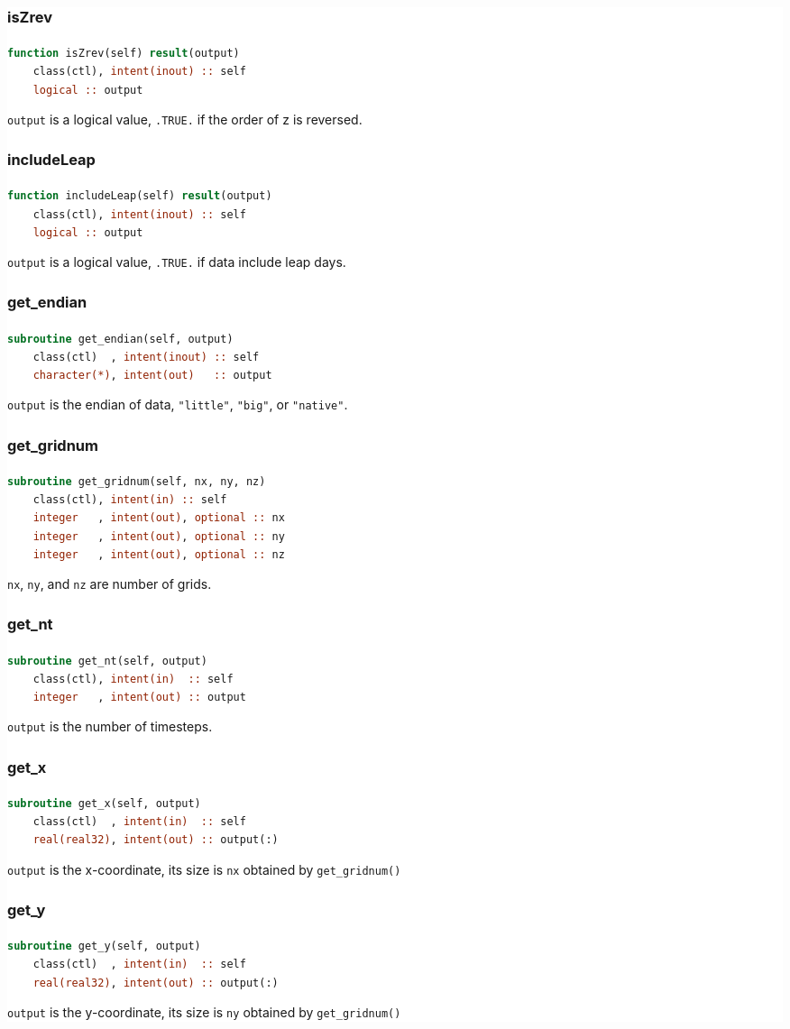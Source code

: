 ### isZrev<a id="zrev"></a>
```fortran
function isZrev(self) result(output)
    class(ctl), intent(inout) :: self
    logical :: output
```
`output` is a logical value, `.TRUE.` if the order of z is reversed.

### includeLeap<a id="leap"></a>
```fortran
function includeLeap(self) result(output)
    class(ctl), intent(inout) :: self
    logical :: output
```
`output` is a logical value, `.TRUE.` if data include leap days.

### get_endian<a id="endian"></a>
```fortran
subroutine get_endian(self, output)
    class(ctl)  , intent(inout) :: self
    character(*), intent(out)   :: output
```
`output` is the endian of data, `"little"`, `"big"`, or `"native"`.

### get_gridnum<a id="gridnum"></a>
```fortran
subroutine get_gridnum(self, nx, ny, nz)
    class(ctl), intent(in) :: self
    integer   , intent(out), optional :: nx
    integer   , intent(out), optional :: ny
    integer   , intent(out), optional :: nz
```
`nx`, `ny`, and `nz` are number of grids.

### get_nt<a id="nt"></a>
```fortran
subroutine get_nt(self, output)
    class(ctl), intent(in)  :: self
    integer   , intent(out) :: output
```
`output` is the number of timesteps.

### get_x<a id="x"></a>
```fortran
subroutine get_x(self, output)
    class(ctl)  , intent(in)  :: self
    real(real32), intent(out) :: output(:)
```
`output` is the x-coordinate, its size is `nx` obtained by `get_gridnum()`

### get_y<a id="y"></a>
```fortran
subroutine get_y(self, output)
    class(ctl)  , intent(in)  :: self
    real(real32), intent(out) :: output(:)
```
`output` is the y-coordinate, its size is `ny` obtained by `get_gridnum()`
